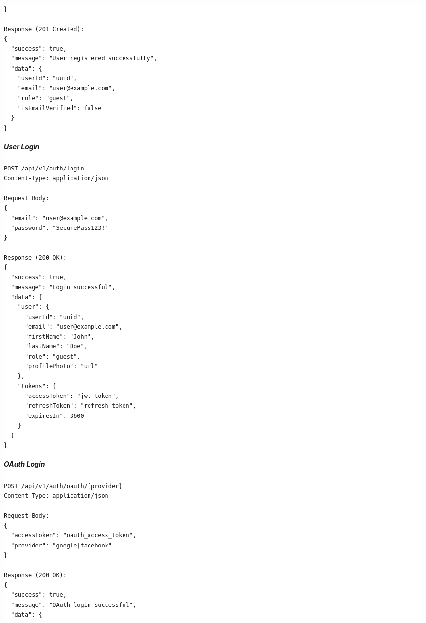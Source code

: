 ```http
}

Response (201 Created):
{
  "success": true,
  "message": "User registered successfully",
  "data": {
    "userId": "uuid",
    "email": "user@example.com",
    "role": "guest",
    "isEmailVerified": false
  }
}
```

##### User Login
```http
POST /api/v1/auth/login
Content-Type: application/json

Request Body:
{
  "email": "user@example.com",
  "password": "SecurePass123!"
}

Response (200 OK):
{
  "success": true,
  "message": "Login successful",
  "data": {
    "user": {
      "userId": "uuid",
      "email": "user@example.com",
      "firstName": "John",
      "lastName": "Doe",
      "role": "guest",
      "profilePhoto": "url"
    },
    "tokens": {
      "accessToken": "jwt_token",
      "refreshToken": "refresh_token",
      "expiresIn": 3600
    }
  }
}
```

##### OAuth Login
```http
POST /api/v1/auth/oauth/{provider}
Content-Type: application/json

Request Body:
{
  "accessToken": "oauth_access_token",
  "provider": "google|facebook"
}

Response (200 OK):
{
  "success": true,
  "message": "OAuth login successful",
  "data": {
```